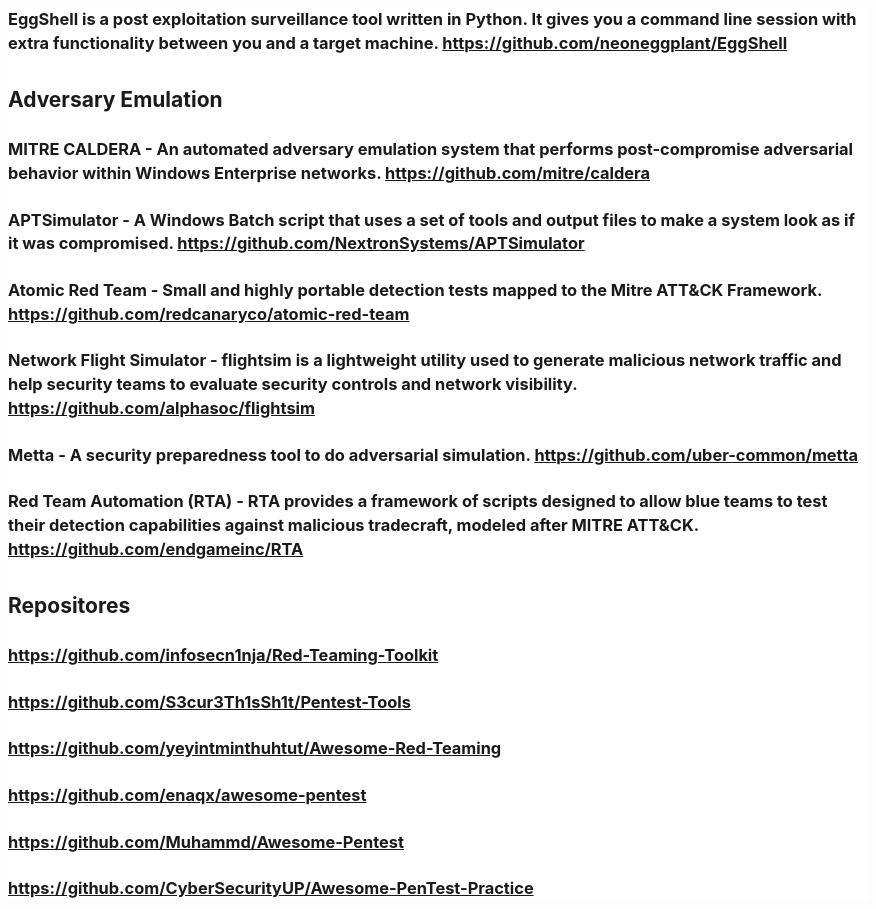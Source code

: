 ### EggShell is a post exploitation surveillance tool written in Python. It gives you a command line session with extra functionality between you and a target machine. https://github.com/neoneggplant/EggShell

## Adversary Emulation

### MITRE CALDERA - An automated adversary emulation system that performs post-compromise adversarial behavior within Windows Enterprise networks. https://github.com/mitre/caldera

### APTSimulator - A Windows Batch script that uses a set of tools and output files to make a system look as if it was compromised. https://github.com/NextronSystems/APTSimulator

### Atomic Red Team - Small and highly portable detection tests mapped to the Mitre ATT&CK Framework. https://github.com/redcanaryco/atomic-red-team

### Network Flight Simulator - flightsim is a lightweight utility used to generate malicious network traffic and help security teams to evaluate security controls and network visibility. https://github.com/alphasoc/flightsim

### Metta - A security preparedness tool to do adversarial simulation. https://github.com/uber-common/metta

### Red Team Automation (RTA) - RTA provides a framework of scripts designed to allow blue teams to test their detection capabilities against malicious tradecraft, modeled after MITRE ATT&CK. https://github.com/endgameinc/RTA

## Repositores

### https://github.com/infosecn1nja/Red-Teaming-Toolkit

### https://github.com/S3cur3Th1sSh1t/Pentest-Tools

### https://github.com/yeyintminthuhtut/Awesome-Red-Teaming

### https://github.com/enaqx/awesome-pentest

### https://github.com/Muhammd/Awesome-Pentest

### https://github.com/CyberSecurityUP/Awesome-PenTest-Practice
